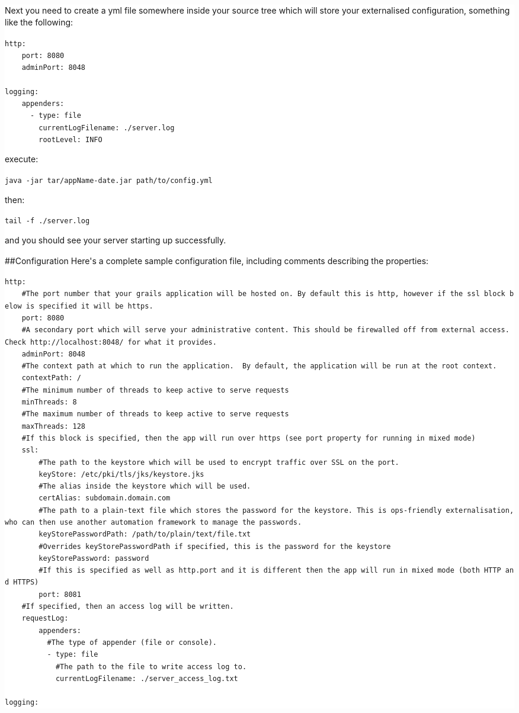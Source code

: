 Next you need to create a yml file somewhere inside your source tree which will store your externalised configuration, something like the following:
```
http:
    port: 8080
    adminPort: 8048

logging:
    appenders:
      - type: file
        currentLogFilename: ./server.log
        rootLevel: INFO
```
execute:
```
java -jar tar/appName-date.jar path/to/config.yml
```
then:
```
tail -f ./server.log
```
and you should see your server starting up successfully.

##Configuration
Here's a complete sample configuration file, including comments describing the properties:
```
http:
    #The port number that your grails application will be hosted on. By default this is http, however if the ssl block below is specified it will be https.
    port: 8080
    #A secondary port which will serve your administrative content. This should be firewalled off from external access. Check http://localhost:8048/ for what it provides.
    adminPort: 8048
    #The context path at which to run the application.  By default, the application will be run at the root context.
    contextPath: /
    #The minimum number of threads to keep active to serve requests
    minThreads: 8
    #The maximum number of threads to keep active to serve requests
    maxThreads: 128
    #If this block is specified, then the app will run over https (see port property for running in mixed mode)
    ssl:
        #The path to the keystore which will be used to encrypt traffic over SSL on the port.
        keyStore: /etc/pki/tls/jks/keystore.jks
        #The alias inside the keystore which will be used.
        certAlias: subdomain.domain.com
        #The path to a plain-text file which stores the password for the keystore. This is ops-friendly externalisation, who can then use another automation framework to manage the passwords.
        keyStorePasswordPath: /path/to/plain/text/file.txt
        #Overrides keyStorePasswordPath if specified, this is the password for the keystore
        keyStorePassword: password
        #If this is specified as well as http.port and it is different then the app will run in mixed mode (both HTTP and HTTPS)
        port: 8081
    #If specified, then an access log will be written.
    requestLog:
        appenders:
          #The type of appender (file or console).
          - type: file
            #The path to the file to write access log to.
            currentLogFilename: ./server_access_log.txt

logging:
```